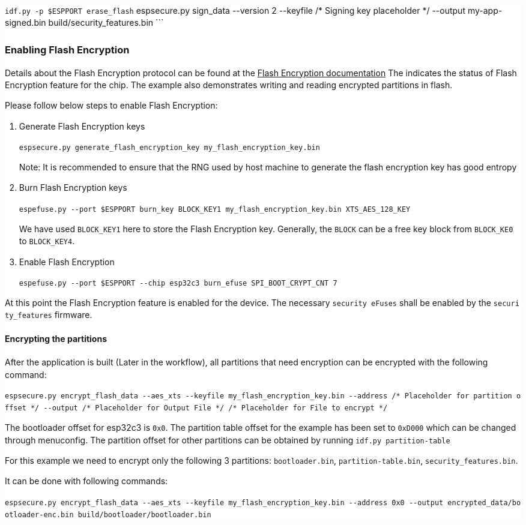 ```idf.py -p $ESPPORT erase_flash```
	espsecure.py sign_data --version 2 --keyfile 	/* Signing key placeholder */ --output my-app-signed.bin build/security_features.bin
	```


### Enabling Flash Encryption

Details about the Flash Encryption protocol can be found at the [Flash Encryption documentation](https://docs.espressif.com/projects/esp-idf/en/stable/esp32c3/security/flash-encryption.html)
The indicates the status of Flash Encryption feature for the chip. The example also demonstrates writing and reading encrypted partitions in flash.

Please follow below steps to enable Flash Encryption:

1. Generate Flash Encryption keys

	```
	espsecure.py generate_flash_encryption_key my_flash_encryption_key.bin
	```

	Note: It is recommended to ensure that the RNG used by host machine to generate the flash encryption key has good entropy

2. Burn Flash Encryption keys

	```
	espefuse.py --port $ESPPORT burn_key BLOCK_KEY1 my_flash_encryption_key.bin XTS_AES_128_KEY
	```

    We have used `BLOCK_KEY1` here to store the Flash Encryption key. Generally, the `BLOCK` can be a free key block from `BLOCK_KE0` to `BLOCK_KEY4`.

3. Enable Flash Encryption

	```
	espefuse.py --port $ESPPORT --chip esp32c3 burn_efuse SPI_BOOT_CRYPT_CNT 7
	```
    
At this point the Flash Encryption feature is enabled for the device. The necessary `security eFuses` shall be enabled by the `security_features` firmware.

#### Encrypting the partitions
After the application is built (Later in the workflow), all partitions that need encryption can be encrypted with the following command:

```
espsecure.py encrypt_flash_data --aes_xts --keyfile my_flash_encryption_key.bin --address /* Placeholder for partition offset */ --output /* Placeholder for Output File */ /* Placeholder for File to encrypt */
```

The bootloader offset for esp32c3 is `0x0`. The partition table offset for the example has been set to `0xD000` which can be changed through menuconfig. The partition offset for other partitions can be obtained by running ```idf.py partition-table```

For this example we need to encrypt only the following 3 partitions: `bootloader.bin`, `partition-table.bin`, `security_features.bin`.

It can be done with following commands:

```
espsecure.py encrypt_flash_data --aes_xts --keyfile my_flash_encryption_key.bin --address 0x0 --output encrypted_data/bootloader-enc.bin build/bootloader/bootloader.bin
